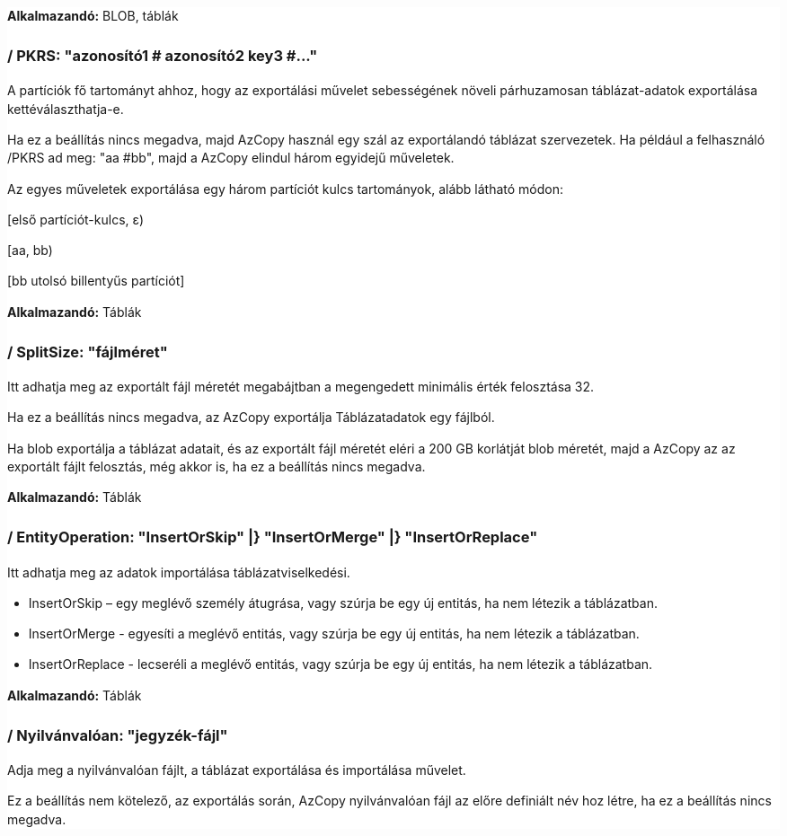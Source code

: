 **Alkalmazandó:** BLOB, táblák

### <a name="pkrskey1key2key3"></a>/ PKRS: "azonosító1 # azonosító2 key3 #..."

A partíciók fő tartományt ahhoz, hogy az exportálási művelet sebességének növeli párhuzamosan táblázat-adatok exportálása kettéválaszthatja-e.

Ha ez a beállítás nincs megadva, majd AzCopy használ egy szál az exportálandó táblázat szervezetek. Ha például a felhasználó /PKRS ad meg: "aa #bb", majd a AzCopy elindul három egyidejű műveletek.

Az egyes műveletek exportálása egy három partíciót kulcs tartományok, alább látható módon:

  [első partíciót-kulcs, ε)

  [aa, bb)

  [bb utolsó billentyűs partíciót]

**Alkalmazandó:** Táblák

### <a name="splitsizefile-size"></a>/ SplitSize: "fájlméret"

Itt adhatja meg az exportált fájl méretét megabájtban a megengedett minimális érték felosztása 32.

Ha ez a beállítás nincs megadva, az AzCopy exportálja Táblázatadatok egy fájlból.

Ha blob exportálja a táblázat adatait, és az exportált fájl méretét eléri a 200 GB korlátját blob méretét, majd a AzCopy az az exportált fájlt felosztás, még akkor is, ha ez a beállítás nincs megadva.

**Alkalmazandó:** Táblák

### <a name="entityoperationinsertorskip--insertormerge--insertorreplace"></a>/ EntityOperation: "InsertOrSkip" |} "InsertOrMerge" |} "InsertOrReplace"

Itt adhatja meg az adatok importálása táblázatviselkedési.

- InsertOrSkip – egy meglévő személy átugrása, vagy szúrja be egy új entitás, ha nem létezik a táblázatban.

- InsertOrMerge - egyesíti a meglévő entitás, vagy szúrja be egy új entitás, ha nem létezik a táblázatban.

- InsertOrReplace - lecseréli a meglévő entitás, vagy szúrja be egy új entitás, ha nem létezik a táblázatban.

**Alkalmazandó:** Táblák

### <a name="manifestmanifest-file"></a>/ Nyilvánvalóan: "jegyzék-fájl"

Adja meg a nyilvánvalóan fájlt, a táblázat exportálása és importálása művelet.

Ez a beállítás nem kötelező, az exportálás során, AzCopy nyilvánvalóan fájl az előre definiált név hoz létre, ha ez a beállítás nincs megadva.
